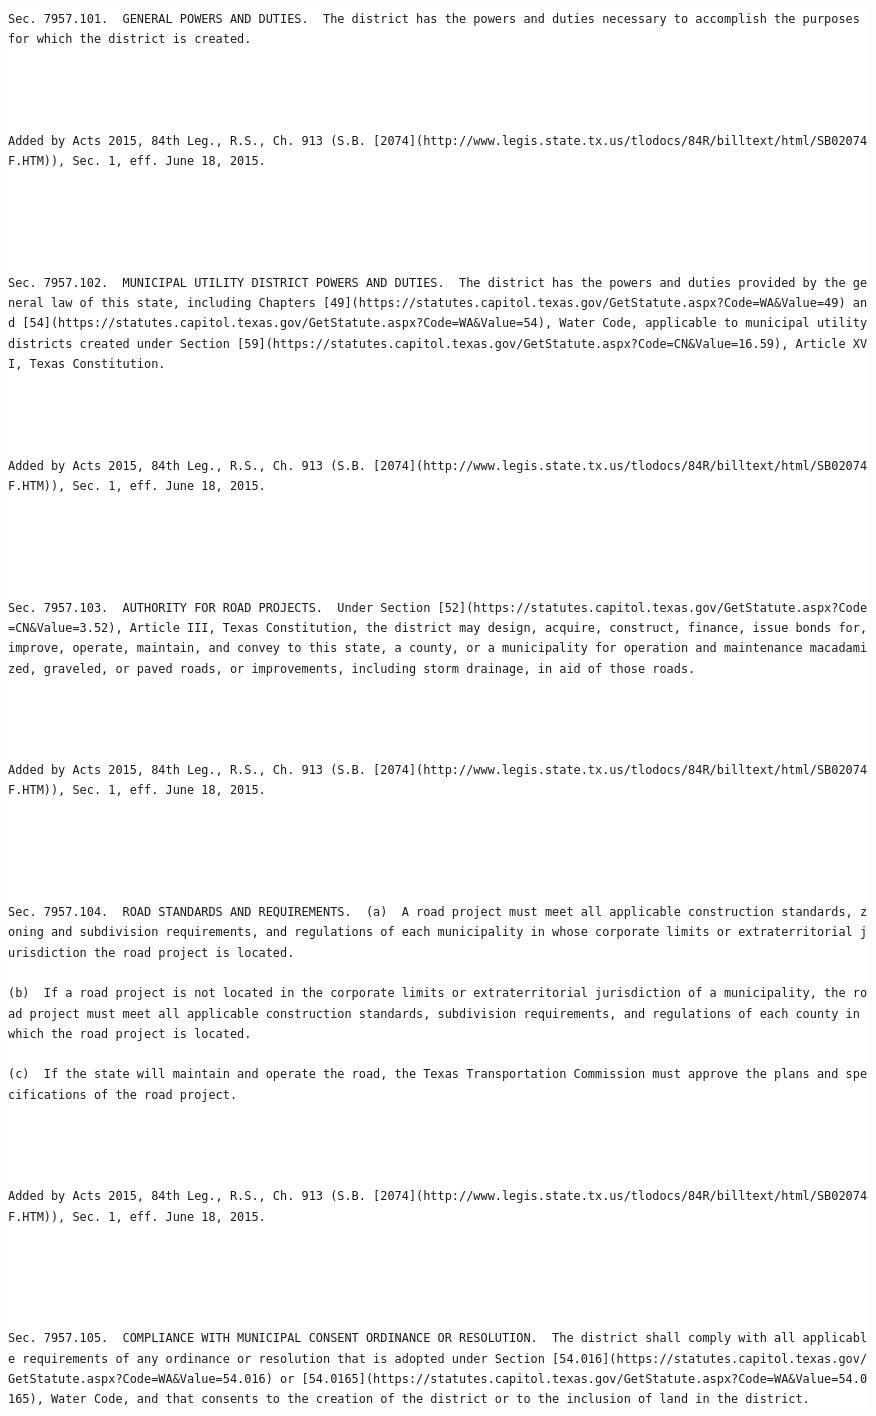     Sec. 7957.101.  GENERAL POWERS AND DUTIES.  The district has the powers and duties necessary to accomplish the purposes for which the district is created.
    
    
    
    
    Added by Acts 2015, 84th Leg., R.S., Ch. 913 (S.B. [2074](http://www.legis.state.tx.us/tlodocs/84R/billtext/html/SB02074F.HTM)), Sec. 1, eff. June 18, 2015.
    
    
    
    
    
    Sec. 7957.102.  MUNICIPAL UTILITY DISTRICT POWERS AND DUTIES.  The district has the powers and duties provided by the general law of this state, including Chapters [49](https://statutes.capitol.texas.gov/GetStatute.aspx?Code=WA&Value=49) and [54](https://statutes.capitol.texas.gov/GetStatute.aspx?Code=WA&Value=54), Water Code, applicable to municipal utility districts created under Section [59](https://statutes.capitol.texas.gov/GetStatute.aspx?Code=CN&Value=16.59), Article XVI, Texas Constitution.
    
    
    
    
    Added by Acts 2015, 84th Leg., R.S., Ch. 913 (S.B. [2074](http://www.legis.state.tx.us/tlodocs/84R/billtext/html/SB02074F.HTM)), Sec. 1, eff. June 18, 2015.
    
    
    
    
    
    Sec. 7957.103.  AUTHORITY FOR ROAD PROJECTS.  Under Section [52](https://statutes.capitol.texas.gov/GetStatute.aspx?Code=CN&Value=3.52), Article III, Texas Constitution, the district may design, acquire, construct, finance, issue bonds for, improve, operate, maintain, and convey to this state, a county, or a municipality for operation and maintenance macadamized, graveled, or paved roads, or improvements, including storm drainage, in aid of those roads.
    
    
    
    
    Added by Acts 2015, 84th Leg., R.S., Ch. 913 (S.B. [2074](http://www.legis.state.tx.us/tlodocs/84R/billtext/html/SB02074F.HTM)), Sec. 1, eff. June 18, 2015.
    
    
    
    
    
    Sec. 7957.104.  ROAD STANDARDS AND REQUIREMENTS.  (a)  A road project must meet all applicable construction standards, zoning and subdivision requirements, and regulations of each municipality in whose corporate limits or extraterritorial jurisdiction the road project is located.
    
    (b)  If a road project is not located in the corporate limits or extraterritorial jurisdiction of a municipality, the road project must meet all applicable construction standards, subdivision requirements, and regulations of each county in which the road project is located.
    
    (c)  If the state will maintain and operate the road, the Texas Transportation Commission must approve the plans and specifications of the road project.
    
    
    
    
    Added by Acts 2015, 84th Leg., R.S., Ch. 913 (S.B. [2074](http://www.legis.state.tx.us/tlodocs/84R/billtext/html/SB02074F.HTM)), Sec. 1, eff. June 18, 2015.
    
    
    
    
    
    Sec. 7957.105.  COMPLIANCE WITH MUNICIPAL CONSENT ORDINANCE OR RESOLUTION.  The district shall comply with all applicable requirements of any ordinance or resolution that is adopted under Section [54.016](https://statutes.capitol.texas.gov/GetStatute.aspx?Code=WA&Value=54.016) or [54.0165](https://statutes.capitol.texas.gov/GetStatute.aspx?Code=WA&Value=54.0165), Water Code, and that consents to the creation of the district or to the inclusion of land in the district.
    